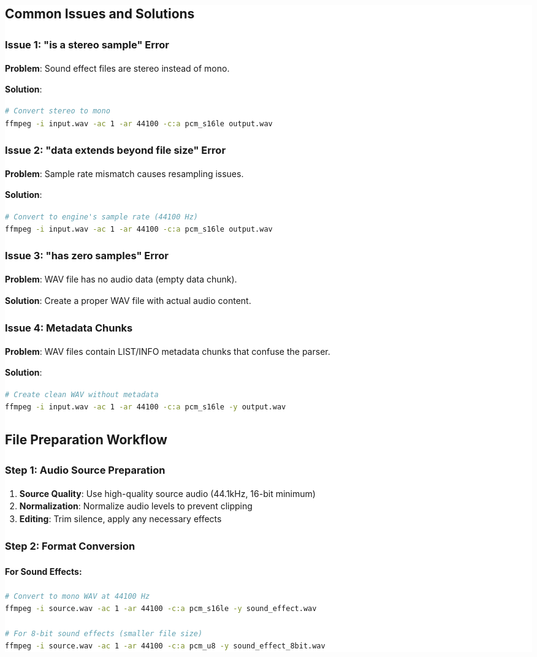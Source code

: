 ## Common Issues and Solutions

### Issue 1: "is a stereo sample" Error
**Problem**: Sound effect files are stereo instead of mono.

**Solution**:
```bash
# Convert stereo to mono
ffmpeg -i input.wav -ac 1 -ar 44100 -c:a pcm_s16le output.wav
```

### Issue 2: "data extends beyond file size" Error
**Problem**: Sample rate mismatch causes resampling issues.

**Solution**:
```bash
# Convert to engine's sample rate (44100 Hz)
ffmpeg -i input.wav -ac 1 -ar 44100 -c:a pcm_s16le output.wav
```

### Issue 3: "has zero samples" Error
**Problem**: WAV file has no audio data (empty data chunk).

**Solution**: Create a proper WAV file with actual audio content.

### Issue 4: Metadata Chunks
**Problem**: WAV files contain LIST/INFO metadata chunks that confuse the parser.

**Solution**:
```bash
# Create clean WAV without metadata
ffmpeg -i input.wav -ac 1 -ar 44100 -c:a pcm_s16le -y output.wav
```

## File Preparation Workflow

### Step 1: Audio Source Preparation
1. **Source Quality**: Use high-quality source audio (44.1kHz, 16-bit minimum)
2. **Normalization**: Normalize audio levels to prevent clipping
3. **Editing**: Trim silence, apply any necessary effects

### Step 2: Format Conversion

#### For Sound Effects:
```bash
# Convert to mono WAV at 44100 Hz
ffmpeg -i source.wav -ac 1 -ar 44100 -c:a pcm_s16le -y sound_effect.wav

# For 8-bit sound effects (smaller file size)
ffmpeg -i source.wav -ac 1 -ar 44100 -c:a pcm_u8 -y sound_effect_8bit.wav
```
